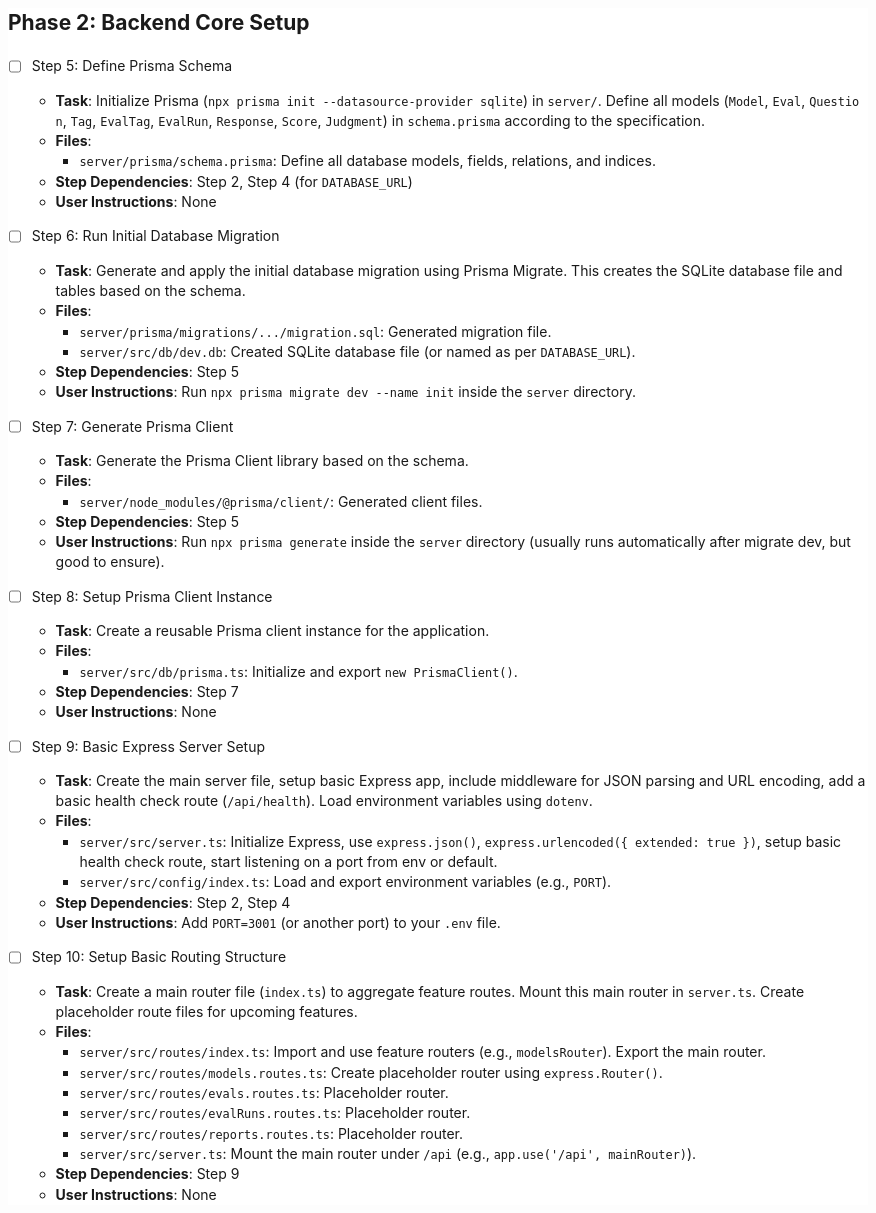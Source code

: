## Phase 2: Backend Core Setup

* [ ] Step 5: Define Prisma Schema
    * **Task**: Initialize Prisma (`npx prisma init --datasource-provider sqlite`) in `server/`. Define all models (`Model`, `Eval`, `Question`, `Tag`, `EvalTag`, `EvalRun`, `Response`, `Score`, `Judgment`) in `schema.prisma` according to the specification.
    * **Files**:
        * `server/prisma/schema.prisma`: Define all database models, fields, relations, and indices.
    * **Step Dependencies**: Step 2, Step 4 (for `DATABASE_URL`)
    * **User Instructions**: None

* [ ] Step 6: Run Initial Database Migration
    * **Task**: Generate and apply the initial database migration using Prisma Migrate. This creates the SQLite database file and tables based on the schema.
    * **Files**:
        * `server/prisma/migrations/.../migration.sql`: Generated migration file.
        * `server/src/db/dev.db`: Created SQLite database file (or named as per `DATABASE_URL`).
    * **Step Dependencies**: Step 5
    * **User Instructions**: Run `npx prisma migrate dev --name init` inside the `server` directory.

* [ ] Step 7: Generate Prisma Client
    * **Task**: Generate the Prisma Client library based on the schema.
    * **Files**:
        * `server/node_modules/@prisma/client/`: Generated client files.
    * **Step Dependencies**: Step 5
    * **User Instructions**: Run `npx prisma generate` inside the `server` directory (usually runs automatically after migrate dev, but good to ensure).

* [ ] Step 8: Setup Prisma Client Instance
    * **Task**: Create a reusable Prisma client instance for the application.
    * **Files**:
        * `server/src/db/prisma.ts`: Initialize and export `new PrismaClient()`.
    * **Step Dependencies**: Step 7
    * **User Instructions**: None

* [ ] Step 9: Basic Express Server Setup
    * **Task**: Create the main server file, setup basic Express app, include middleware for JSON parsing and URL encoding, add a basic health check route (`/api/health`). Load environment variables using `dotenv`.
    * **Files**:
        * `server/src/server.ts`: Initialize Express, use `express.json()`, `express.urlencoded({ extended: true })`, setup basic health check route, start listening on a port from env or default.
        * `server/src/config/index.ts`: Load and export environment variables (e.g., `PORT`).
    * **Step Dependencies**: Step 2, Step 4
    * **User Instructions**: Add `PORT=3001` (or another port) to your `.env` file.

* [ ] Step 10: Setup Basic Routing Structure
    * **Task**: Create a main router file (`index.ts`) to aggregate feature routes. Mount this main router in `server.ts`. Create placeholder route files for upcoming features.
    * **Files**:
        * `server/src/routes/index.ts`: Import and use feature routers (e.g., `modelsRouter`). Export the main router.
        * `server/src/routes/models.routes.ts`: Create placeholder router using `express.Router()`.
        * `server/src/routes/evals.routes.ts`: Placeholder router.
        * `server/src/routes/evalRuns.routes.ts`: Placeholder router.
        * `server/src/routes/reports.routes.ts`: Placeholder router.
        * `server/src/server.ts`: Mount the main router under `/api` (e.g., `app.use('/api', mainRouter)`).
    * **Step Dependencies**: Step 9
    * **User Instructions**: None
